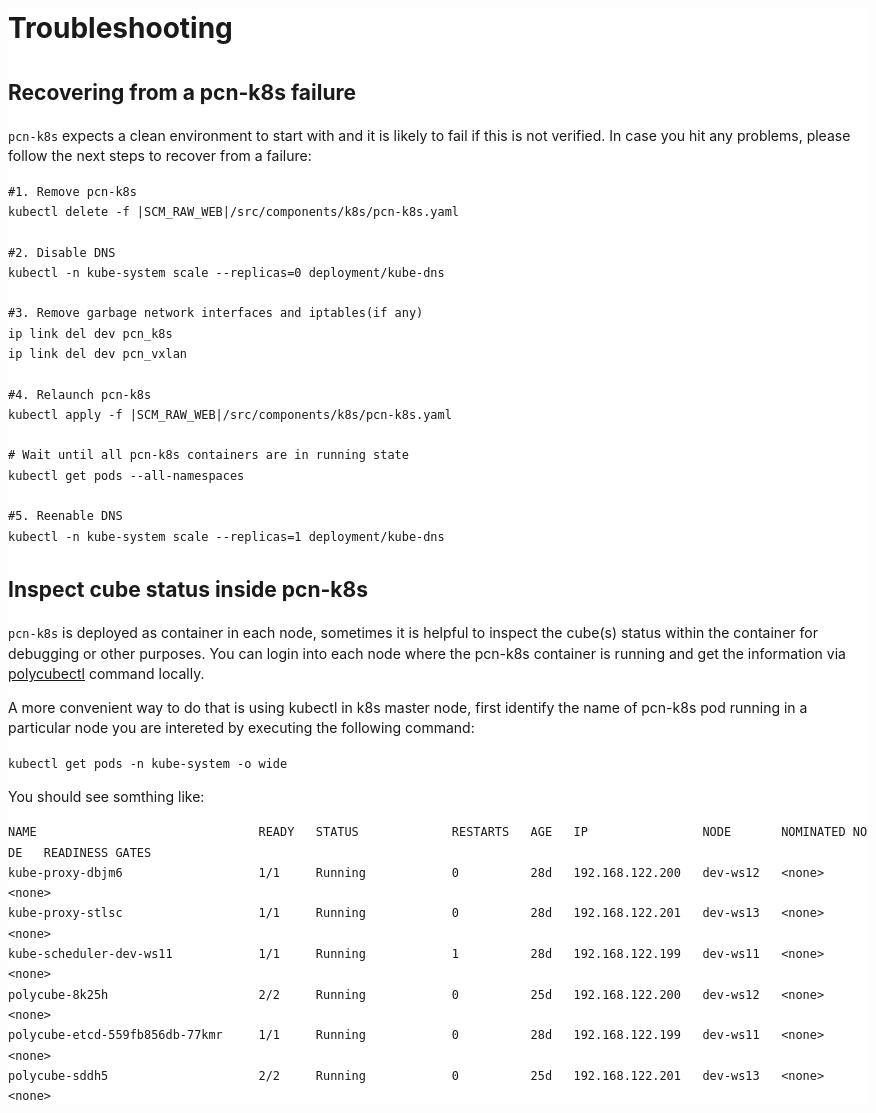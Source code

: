 


# Troubleshooting


## Recovering from a pcn-k8s failure


``pcn-k8s`` expects a clean environment to start with and it is likely to fail if this is not verified.
In case you hit any problems, please follow the next steps to recover from a failure:

```
#1. Remove pcn-k8s
kubectl delete -f |SCM_RAW_WEB|/src/components/k8s/pcn-k8s.yaml

#2. Disable DNS
kubectl -n kube-system scale --replicas=0 deployment/kube-dns

#3. Remove garbage network interfaces and iptables(if any)
ip link del dev pcn_k8s
ip link del dev pcn_vxlan

#4. Relaunch pcn-k8s
kubectl apply -f |SCM_RAW_WEB|/src/components/k8s/pcn-k8s.yaml

# Wait until all pcn-k8s containers are in running state
kubectl get pods --all-namespaces

#5. Reenable DNS
kubectl -n kube-system scale --replicas=1 deployment/kube-dns
```

## Inspect cube status inside pcn-k8s

``pcn-k8s`` is deployed as container in each node, sometimes it is helpful to inspect the cube(s) status
within the container for debugging or other purposes. You can login into each node where the pcn-k8s container is running and get the information via [polycubectl](../../../polycubectl/polycubectl) command locally.

A more convenient way to do that is using kubectl in k8s master node, first identify the name of pcn-k8s pod
running in a particular node you are intereted by executing the following command:

```
kubectl get pods -n kube-system -o wide
```

You should see somthing like:

```
NAME                               READY   STATUS             RESTARTS   AGE   IP                NODE       NOMINATED NODE   READINESS GATES
kube-proxy-dbjm6                   1/1     Running            0          28d   192.168.122.200   dev-ws12   <none>           <none>
kube-proxy-stlsc                   1/1     Running            0          28d   192.168.122.201   dev-ws13   <none>           <none>
kube-scheduler-dev-ws11            1/1     Running            1          28d   192.168.122.199   dev-ws11   <none>           <none>
polycube-8k25h                     2/2     Running            0          25d   192.168.122.200   dev-ws12   <none>           <none>
polycube-etcd-559fb856db-77kmr     1/1     Running            0          28d   192.168.122.199   dev-ws11   <none>           <none>
polycube-sddh5                     2/2     Running            0          25d   192.168.122.201   dev-ws13   <none>           <none>
```